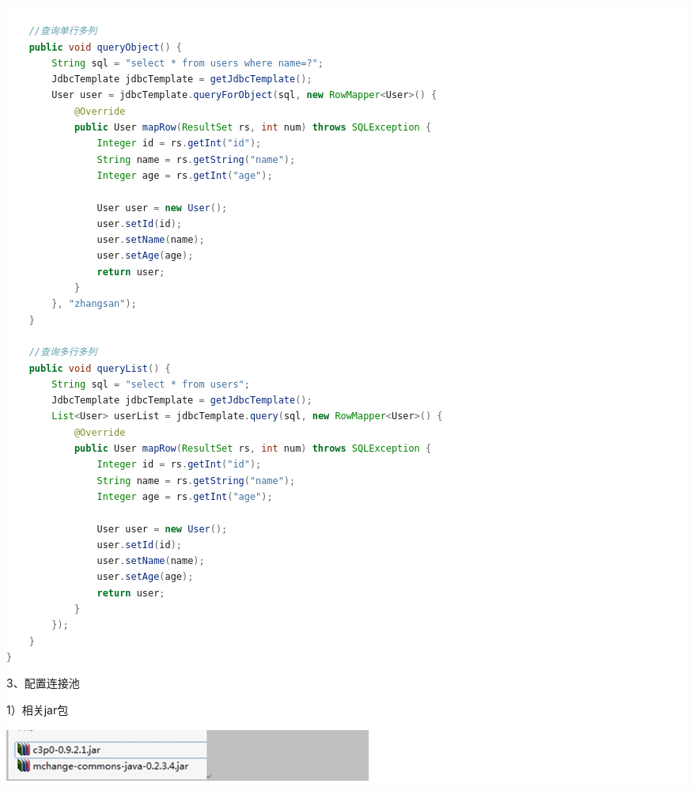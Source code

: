 ~~~java

	//查询单行多列
	public void queryObject() {
		String sql = "select * from users where name=?";
		JdbcTemplate jdbcTemplate = getJdbcTemplate();
		User user = jdbcTemplate.queryForObject(sql, new RowMapper<User>() {
			@Override
			public User mapRow(ResultSet rs, int num) throws SQLException {
				Integer id = rs.getInt("id");
				String name = rs.getString("name");
				Integer age = rs.getInt("age");

				User user = new User();
				user.setId(id);
				user.setName(name);
				user.setAge(age);
				return user;
			}
		}, "zhangsan");
	}

	//查询多行多列
	public void queryList() {
		String sql = "select * from users";
		JdbcTemplate jdbcTemplate = getJdbcTemplate();
		List<User> userList = jdbcTemplate.query(sql, new RowMapper<User>() {
			@Override
			public User mapRow(ResultSet rs, int num) throws SQLException {
				Integer id = rs.getInt("id");
				String name = rs.getString("name");
				Integer age = rs.getInt("age");

				User user = new User();
				user.setId(id);
				user.setName(name);
				user.setAge(age);
				return user;
			}
		});
	}
}
~~~

3、配置连接池

1）相关jar包

![img](images/1551160533086.png)
